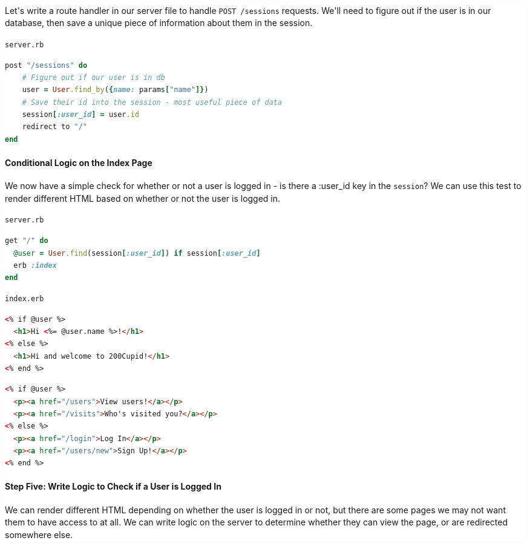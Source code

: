 Let's write a route handler in our server file to handle `POST /sessions` requests. We'll need to figure out if the user is in our database, then save a unique piece of information about them in the session.

`server.rb`

```ruby
post "/sessions" do
    # Figure out if our user is in db
    user = User.find_by({name: params["name"]})
    # Save their id into the session - most useful piece of data
    session[:user_id] = user.id
    redirect to "/"
end
```

#### Conditional Logic on the Index Page

We now have a simple check for whether or not a user is logged in - is there a :user_id key in the `session`? We can use this test to render different HTML based on whether or not the user is logged in.

`server.rb`

```ruby
get "/" do
  @user = User.find(session[:user_id]) if session[:user_id]
  erb :index      
end
```

`index.erb`

```html
<% if @user %>
  <h1>Hi <%= @user.name %>!</h1>
<% else %>
  <h1>Hi and welcome to 200Cupid!</h1>
<% end %>
```

```html
<% if @user %>
  <p><a href="/users">View users!</a></p>
  <p><a href="/visits">Who's visited you?</a></p>
<% else %>
  <p><a href="/login">Log In</a></p>
  <p><a href="/users/new">Sign Up!</a></p>
<% end %>
```

#### Step Five: Write Logic to Check if a User is Logged In

We can render different HTML depending on whether the user is logged in or not, but there are some pages we may not want them to have access to at all. We can write logic on the server to determine whether they can view the page, or are redirected somewhere else.
